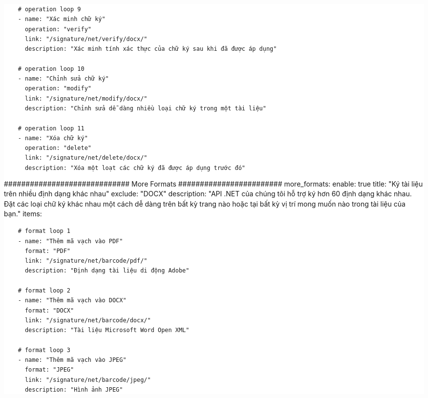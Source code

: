         # operation loop 9
        - name: "Xác minh chữ ký"
          operation: "verify"
          link: "/signature/net/verify/docx/"
          description: "Xác minh tính xác thực của chữ ký sau khi đã được áp dụng"
          
        # operation loop 10
        - name: "Chỉnh sửa chữ ký"
          operation: "modify"
          link: "/signature/net/modify/docx/"
          description: "Chỉnh sửa dễ dàng nhiều loại chữ ký trong một tài liệu"
          
        # operation loop 11
        - name: "Xóa chữ ký"
          operation: "delete"
          link: "/signature/net/delete/docx/"
          description: "Xóa một loạt các chữ ký đã được áp dụng trước đó"
          
############################# More Formats ########################
more_formats:
    enable: true
    title: "Ký tài liệu trên nhiều định dạng khác nhau"
    exclude: "DOCX"
    description: "API .NET của chúng tôi hỗ trợ ký hơn 60 định dạng khác nhau. Đặt các loại chữ ký khác nhau một cách dễ dàng trên bất kỳ trang nào hoặc tại bất kỳ vị trí mong muốn nào trong tài liệu của bạn."
    items: 
          
        # format loop 1
        - name: "Thêm mã vạch vào PDF"
          format: "PDF"
          link: "/signature/net/barcode/pdf/"
          description: "Định dạng tài liệu di động Adobe"
          
        # format loop 2
        - name: "Thêm mã vạch vào DOCX"
          format: "DOCX"
          link: "/signature/net/barcode/docx/"
          description: "Tài liệu Microsoft Word Open XML"
          
        # format loop 3
        - name: "Thêm mã vạch vào JPEG"
          format: "JPEG"
          link: "/signature/net/barcode/jpeg/"
          description: "Hình ảnh JPEG"
          